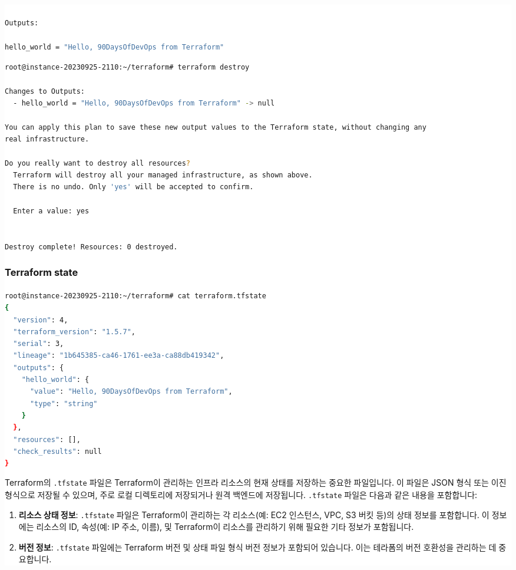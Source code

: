 ```bash

Outputs:

hello_world = "Hello, 90DaysOfDevOps from Terraform"
```
```bash
root@instance-20230925-2110:~/terraform# terraform destroy 

Changes to Outputs:
  - hello_world = "Hello, 90DaysOfDevOps from Terraform" -> null

You can apply this plan to save these new output values to the Terraform state, without changing any
real infrastructure.

Do you really want to destroy all resources?
  Terraform will destroy all your managed infrastructure, as shown above.
  There is no undo. Only 'yes' will be accepted to confirm.

  Enter a value: yes 


Destroy complete! Resources: 0 destroyed.
```

### Terraform state

``` bash
root@instance-20230925-2110:~/terraform# cat terraform.tfstate
{
  "version": 4,
  "terraform_version": "1.5.7",
  "serial": 3,
  "lineage": "1b645385-ca46-1761-ee3a-ca88db419342",
  "outputs": {
    "hello_world": {
      "value": "Hello, 90DaysOfDevOps from Terraform",
      "type": "string"
    }
  },
  "resources": [],
  "check_results": null
}
```
Terraform의 `.tfstate` 파일은 Terraform이 관리하는 인프라 리소스의 현재 상태를 저장하는 중요한 파일입니다. 이 파일은 JSON 형식 또는 이진 형식으로 저장될 수 있으며, 주로 로컬 디렉토리에 저장되거나 원격 백엔드에 저장됩니다. `.tfstate` 파일은 다음과 같은 내용을 포함합니다:

1. **리소스 상태 정보**: `.tfstate` 파일은 Terraform이 관리하는 각 리소스(예: EC2 인스턴스, VPC, S3 버킷 등)의 상태 정보를 포함합니다. 이 정보에는 리소스의 ID, 속성(예: IP 주소, 이름), 및 Terraform이 리소스를 관리하기 위해 필요한 기타 정보가 포함됩니다.

2. **버전 정보**: `.tfstate` 파일에는 Terraform 버전 및 상태 파일 형식 버전 정보가 포함되어 있습니다. 이는 테라폼의 버전 호환성을 관리하는 데 중요합니다.

